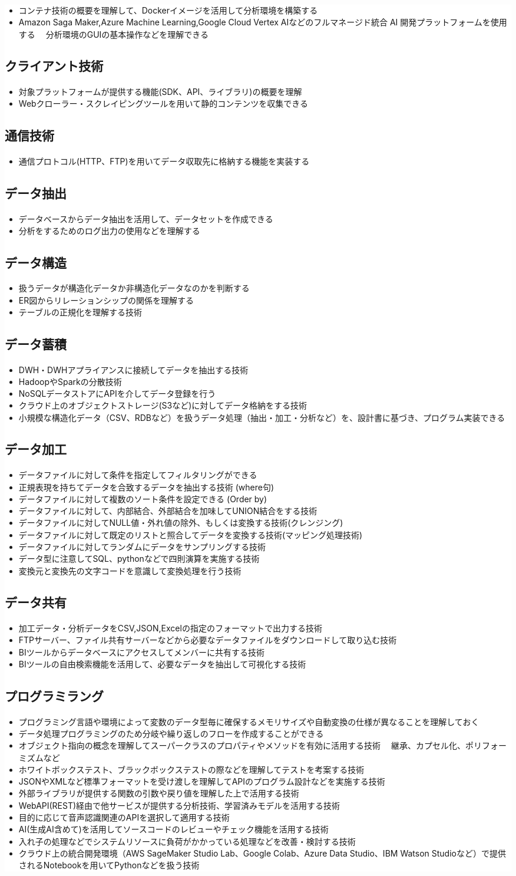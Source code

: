 - コンテナ技術の概要を理解して、Dockerイメージを活用して分析環境を構築する
- Amazon Saga Maker,Azure Machine Learning,Google Cloud Vertex AIなどのフルマネージド統合 AI 開発プラットフォームを使用する
　分析環境のGUIの基本操作などを理解できる

## クライアント技術
- 対象プラットフォームが提供する機能(SDK、API、ライブラリ)の概要を理解
- Webクローラー・スクレイピングツールを用いて静的コンテンツを収集できる

## 通信技術
- 通信プロトコル(HTTP、FTP)を用いてデータ収取先に格納する機能を実装する

## データ抽出
- データベースからデータ抽出を活用して、データセットを作成できる
- 分析をするためのログ出力の使用などを理解する

## データ構造
- 扱うデータが構造化データか非構造化データなのかを判断する
- ER図からリレーションシップの関係を理解する
- テーブルの正規化を理解する技術

## データ蓄積
- DWH・DWHアプライアンスに接続してデータを抽出する技術
- HadoopやSparkの分散技術
- NoSQLデータストアにAPIを介してデータ登録を行う
- クラウド上のオブジェクトストレージ(S3など)に対してデータ格納をする技術
- 小規模な構造化データ（CSV、RDBなど）を扱うデータ処理（抽出・加工・分析など）を、設計書に基づき、プログラム実装できる

## データ加工
- データファイルに対して条件を指定してフィルタリングができる
- 正規表現を持ちてデータを合致するデータを抽出する技術 (where句)
- データファイルに対して複数のソート条件を設定できる (Order by)
- データファイルに対して、内部結合、外部結合を加味してUNION結合をする技術
- データファイルに対してNULL値・外れ値の除外、もしくは変換する技術(クレンジング)
- データファイルに対して既定のリストと照合してデータを変換する技術(マッピング処理技術)
- データファイルに対してランダムにデータをサンプリングする技術
- データ型に注意してSQL、pythonなどで四則演算を実施する技術
- 変換元と変換先の文字コードを意識して変換処理を行う技術

## データ共有
- 加工データ・分析データをCSV,JSON,Excelの指定のフォーマットで出力する技術
- FTPサーバー、ファイル共有サーバーなどから必要なデータファイルをダウンロードして取り込む技術
- BIツールからデータベースにアクセスしてメンバーに共有する技術
- BIツールの自由検索機能を活用して、必要なデータを抽出して可視化する技術

## プログラミラング
- プログラミング言語や環境によって変数のデータ型毎に確保するメモリサイズや自動変換の仕様が異なることを理解しておく
- データ処理プログラミングのため分岐や繰り返しのフローを作成することができる
- オブジェクト指向の概念を理解してスーパークラスのプロパティやメソッドを有効に活用する技術
　継承、カプセル化、ポリフォーミズムなど
- ホワイトボックステスト、ブラックボックステストの際などを理解してテストを考案する技術
- JSONやXMLなど標準フォーマットを受け渡しを理解してAPIのプログラム設計などを実施する技術
- 外部ライブラリが提供する関数の引数や戻り値を理解した上で活用する技術
- WebAPI(REST)経由で他サービスが提供する分析技術、学習済みモデルを活用する技術
- 目的に応じて音声認識関連のAPIを選択して適用する技術
- AI(生成AI含めて)を活用してソースコードのレビューやチェック機能を活用する技術
- 入れ子の処理などでシステムリソースに負荷がかかっている処理などを改善・検討する技術
- クラウド上の統合開発環境（AWS SageMaker Studio Lab、Google Colab、Azure Data Studio、IBM Watson Studioなど）で提供されるNotebookを用いてPythonなどを扱う技術